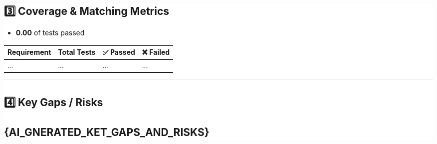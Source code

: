 ## 3️⃣ Coverage & Matching Metrics

- **0.00** of tests passed

| Requirement | Total Tests | ✅ Passed | ❌ Failed |
| ----------- | ----------- | --------- | --------- |
| ...         | ...         | ...       | ...       |

---

## 4️⃣ Key Gaps / Risks

## {AI_GNERATED_KET_GAPS_AND_RISKS}
